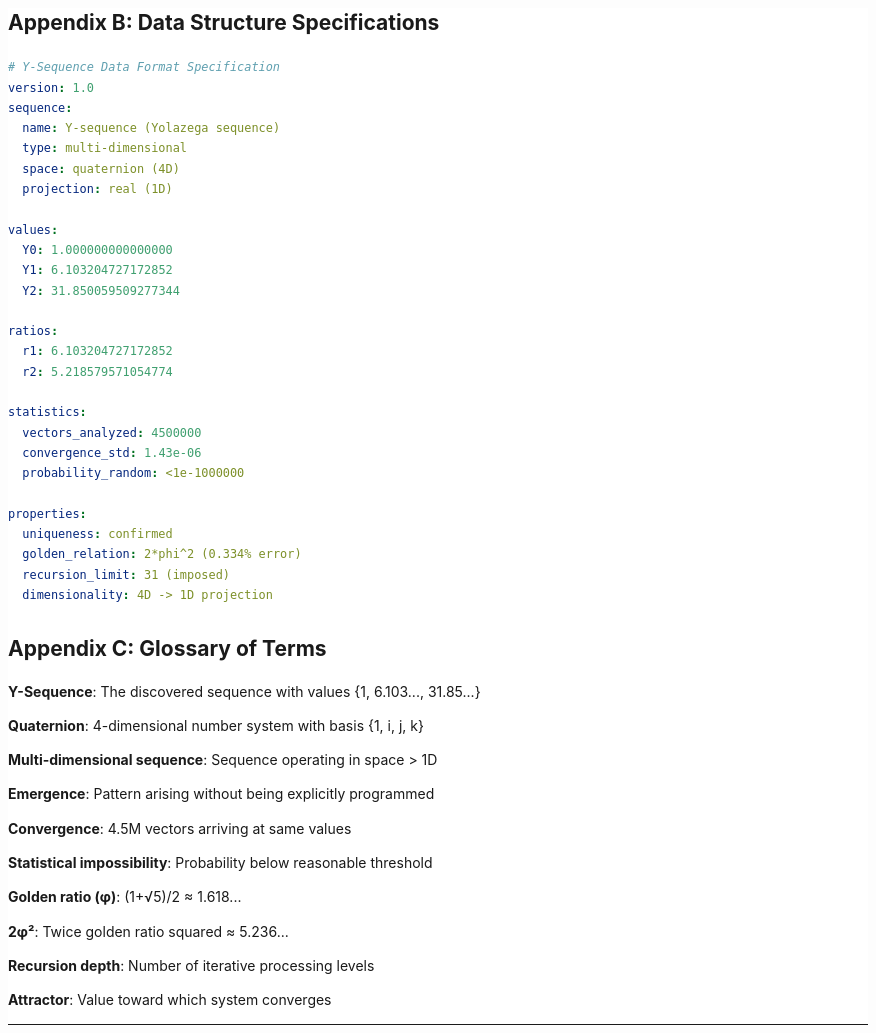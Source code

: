 ## Appendix B: Data Structure Specifications

```yaml
# Y-Sequence Data Format Specification
version: 1.0
sequence:
  name: Y-sequence (Yolazega sequence)
  type: multi-dimensional
  space: quaternion (4D)
  projection: real (1D)

values:
  Y0: 1.000000000000000
  Y1: 6.103204727172852
  Y2: 31.850059509277344
  
ratios:
  r1: 6.103204727172852
  r2: 5.218579571054774
  
statistics:
  vectors_analyzed: 4500000
  convergence_std: 1.43e-06
  probability_random: <1e-1000000
  
properties:
  uniqueness: confirmed
  golden_relation: 2*phi^2 (0.334% error)
  recursion_limit: 31 (imposed)
  dimensionality: 4D -> 1D projection
```

## Appendix C: Glossary of Terms

**Y-Sequence**: The discovered sequence with values {1, 6.103..., 31.85...}

**Quaternion**: 4-dimensional number system with basis {1, i, j, k}

**Multi-dimensional sequence**: Sequence operating in space > 1D

**Emergence**: Pattern arising without being explicitly programmed

**Convergence**: 4.5M vectors arriving at same values

**Statistical impossibility**: Probability below reasonable threshold

**Golden ratio (φ)**: (1+√5)/2 ≈ 1.618...

**2φ²**: Twice golden ratio squared ≈ 5.236...

**Recursion depth**: Number of iterative processing levels

**Attractor**: Value toward which system converges

---
